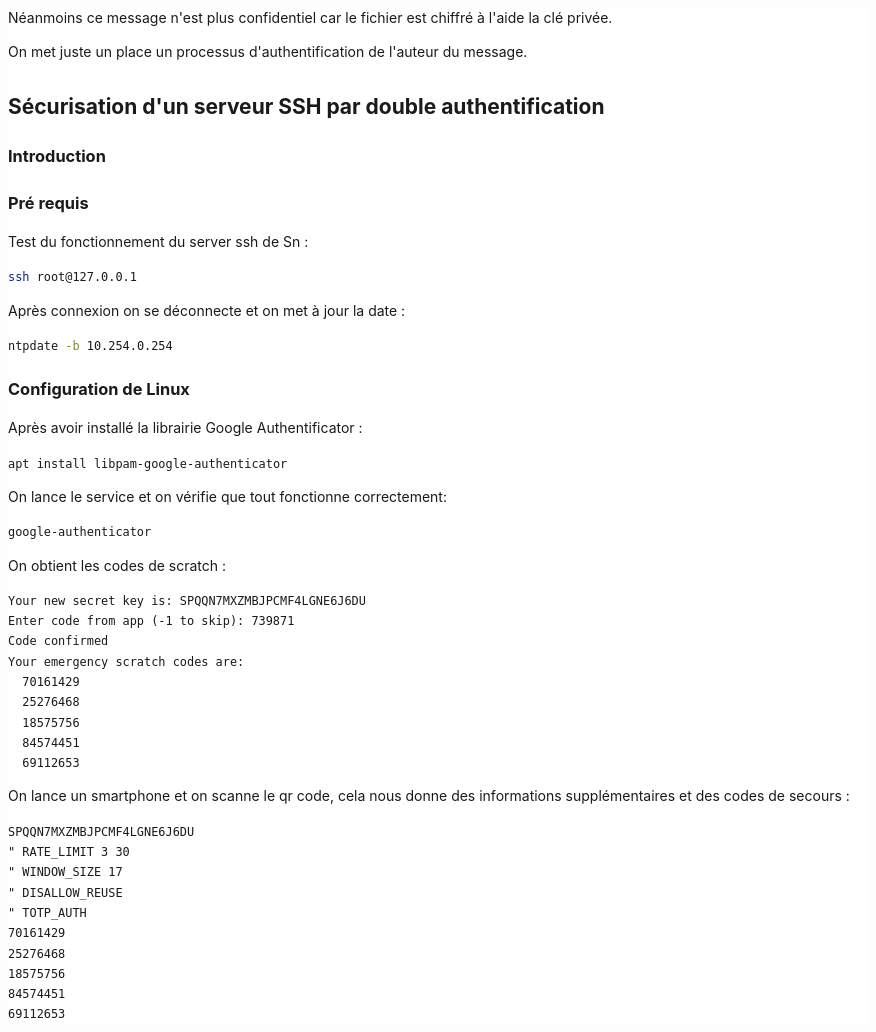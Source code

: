 Néanmoins ce message n'est plus confidentiel car le fichier est chiffré à l'aide la clé privée.

On met juste un place un processus d'authentification de l'auteur du message.

## Sécurisation d'un serveur SSH par double authentification

### Introduction

### Pré requis

Test du fonctionnement du server ssh de Sn :

```bash
ssh root@127.0.0.1
```

Après connexion on se déconnecte et on met à jour la date :

```bash
ntpdate -b 10.254.0.254
```

### Configuration de Linux

Après avoir installé la librairie Google Authentificator :

```bash
apt install libpam-google-authenticator
```

On lance le service et on vérifie que tout fonctionne correctement:

```bash
google-authenticator
```

On obtient les codes de scratch :

```txt
Your new secret key is: SPQQN7MXZMBJPCMF4LGNE6J6DU
Enter code from app (-1 to skip): 739871
Code confirmed
Your emergency scratch codes are:
  70161429
  25276468
  18575756
  84574451
  69112653
```

On lance un smartphone et on scanne le qr code, cela nous donne des informations supplémentaires et des codes de secours :

```txt
SPQQN7MXZMBJPCMF4LGNE6J6DU
" RATE_LIMIT 3 30
" WINDOW_SIZE 17
" DISALLOW_REUSE
" TOTP_AUTH
70161429
25276468
18575756
84574451
69112653
```
